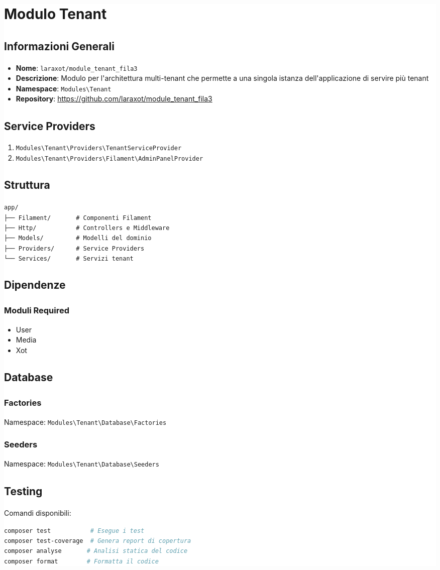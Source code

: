 # Modulo Tenant

## Informazioni Generali
- **Nome**: `laraxot/module_tenant_fila3`
- **Descrizione**: Modulo per l'architettura multi-tenant che permette a una singola istanza dell'applicazione di servire più tenant
- **Namespace**: `Modules\Tenant`
- **Repository**: https://github.com/laraxot/module_tenant_fila3

## Service Providers
1. `Modules\Tenant\Providers\TenantServiceProvider`
2. `Modules\Tenant\Providers\Filament\AdminPanelProvider`

## Struttura
```
app/
├── Filament/       # Componenti Filament
├── Http/           # Controllers e Middleware
├── Models/         # Modelli del dominio
├── Providers/      # Service Providers
└── Services/       # Servizi tenant
```

## Dipendenze

### Moduli Required
- User
- Media
- Xot

## Database

### Factories
Namespace: `Modules\Tenant\Database\Factories`

### Seeders
Namespace: `Modules\Tenant\Database\Seeders`

## Testing
Comandi disponibili:
```bash
composer test           # Esegue i test
composer test-coverage  # Genera report di copertura
composer analyse       # Analisi statica del codice
composer format        # Formatta il codice
```
